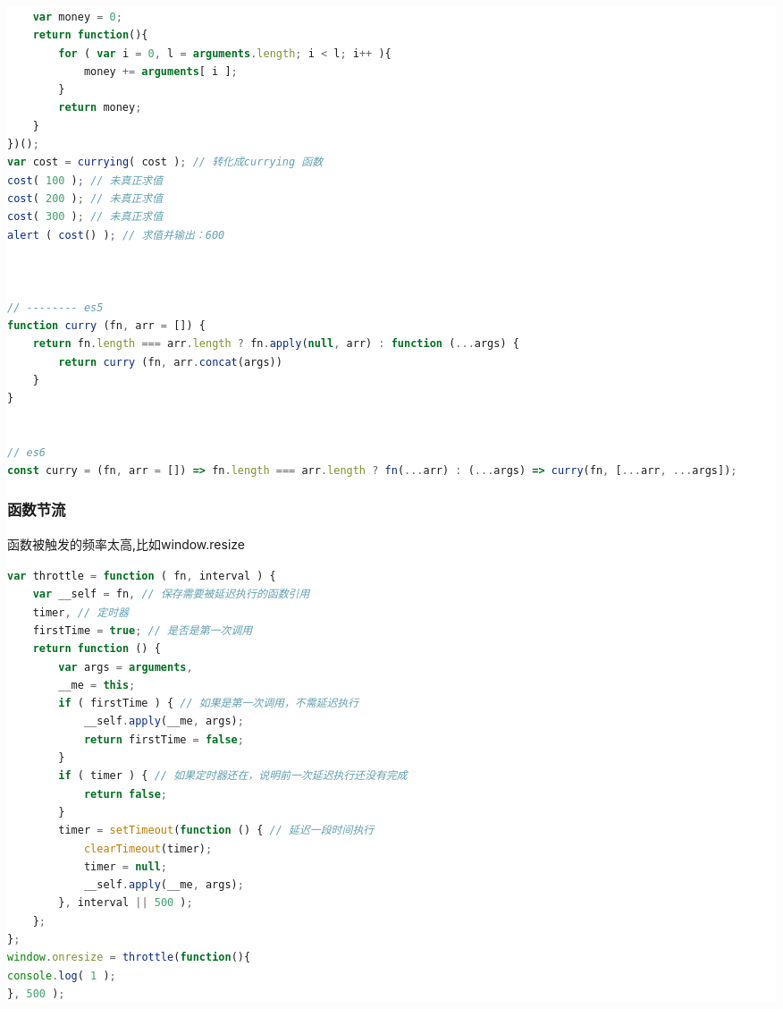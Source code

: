 ```javascript
    var money = 0;
    return function(){
        for ( var i = 0, l = arguments.length; i < l; i++ ){
            money += arguments[ i ];
        }   
        return money;
    }
})();
var cost = currying( cost ); // 转化成currying 函数
cost( 100 ); // 未真正求值
cost( 200 ); // 未真正求值
cost( 300 ); // 未真正求值
alert ( cost() ); // 求值并输出：600



// -------- es5
function curry (fn, arr = []) {
    return fn.length === arr.length ? fn.apply(null, arr) : function (...args) {
        return curry (fn, arr.concat(args))
    }
}


// es6 
const curry = (fn, arr = []) => fn.length === arr.length ? fn(...arr) : (...args) => curry(fn, [...arr, ...args]);
```

### 函数节流
函数被触发的频率太高,比如window.resize
```javascript
var throttle = function ( fn, interval ) {
    var __self = fn, // 保存需要被延迟执行的函数引用
    timer, // 定时器
    firstTime = true; // 是否是第一次调用
    return function () {
        var args = arguments,
        __me = this;
        if ( firstTime ) { // 如果是第一次调用，不需延迟执行
            __self.apply(__me, args);
            return firstTime = false;
        }
        if ( timer ) { // 如果定时器还在，说明前一次延迟执行还没有完成
            return false;
        }
        timer = setTimeout(function () { // 延迟一段时间执行
            clearTimeout(timer);
            timer = null;
            __self.apply(__me, args);
        }, interval || 500 );
    };
};
window.onresize = throttle(function(){
console.log( 1 );
}, 500 );
```
